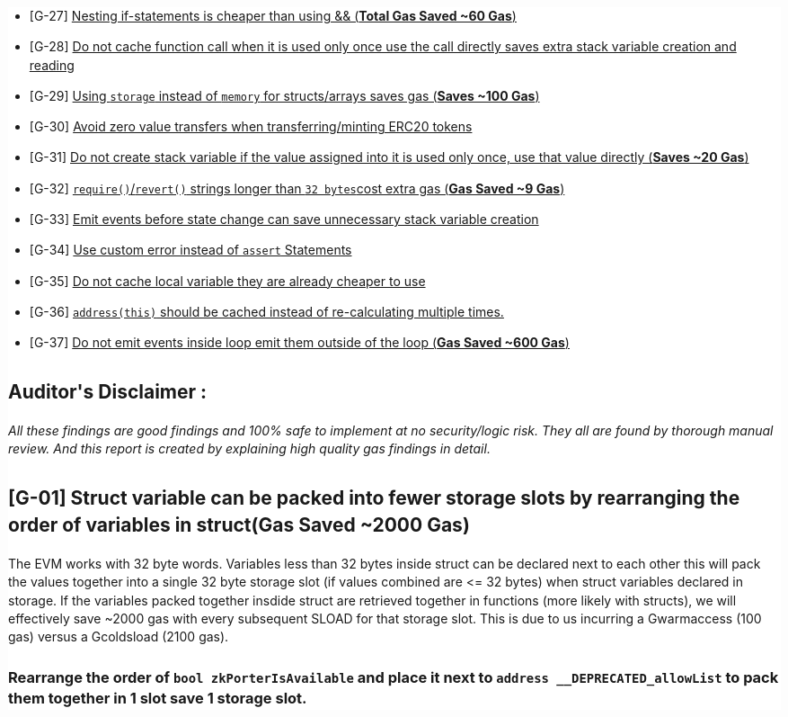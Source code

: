 - [G-27] [Nesting if-statements is cheaper than using && (**Total Gas Saved ~60 Gas**)](#g-27-nesting-if-statements-is-cheaper-than-using--total-gas-saved-60-gas)

- [G-28] [Do not cache function call when it is used only once use the call directly saves extra stack variable creation and reading](#g-28-do-not-cache-function-call-when-it-is-used-only-once-use-the-call-directly-saves-extra-stack-variable-creation-and-reading)

- [G-29] [Using `storage` instead of `memory` for structs/arrays saves gas (**Saves ~100 Gas**)](#g-29-using-storage-instead-of-memory-for-structsarrays-saves-gas-saves-100-gas)

- [G-30] [Avoid zero value transfers when transferring/minting ERC20 tokens](#g-30-avoid-zero-value-transfers-when-transferringminting-erc20-tokens)

- [G-31] [Do not create stack variable if the value assigned into it is used only once, use that value directly (**Saves ~20 Gas**)](#g-31-do-not-create-stack-variable-if-the-value-assigned-into-it-is-used-only-once-use-that-value-directly-saves-20-gas)

- [G-32] [`require()`/`revert()` strings longer than `32 bytes`cost extra gas (**Gas Saved ~9 Gas**)](#g-32-requirerevert-strings-longer-than-32-bytescost-extra-gas-gas-saved-9-gas)

- [G-33] [Emit events before state change can save unnecessary stack variable creation](#g-33-emit-events-before-state-change-can-save-unnecessary-stack-variable-creation)

- [G-34] [Use custom error instead of `assert` Statements](#g-34-use-custom-error-instead-of-assert-statements)

- [G-35] [Do not cache local variable they are already cheaper to use](#g-35-do-not-cache-local-variable-they-are-already-cheaper-to-use)

- [G-36] [`address(this)` should be cached instead of re-calculating multiple times.](#g-36-addressthis-should-be-cached-instead-of-re-calculating-multiple-times)

- [G-37] [Do not emit events inside loop emit them outside of the loop (**Gas Saved ~600 Gas**)](#g‑37-do-not-emit-events-inside-loop-emit-them-outside-of-the-loop-gas-saved-600-gas)

## Auditor's Disclaimer :

_All these findings are good findings and 100% safe to implement at no security/logic risk. They all are found by thorough manual review. And this report is created by explaining high quality gas findings in detail._

## [G-01] Struct variable can be packed into fewer storage slots by rearranging the order of variables in struct(**Gas Saved ~2000 Gas**)

The EVM works with 32 byte words. Variables less than 32 bytes inside struct can be declared next to each other this will pack the values together into a single 32 byte storage slot (if values combined are <= 32 bytes) when struct variables declared in storage. If the variables packed together insdide struct are retrieved together in functions (more likely with structs), we will effectively save ~2000 gas with every subsequent SLOAD for that storage slot. This is due to us incurring a Gwarmaccess (100 gas) versus a Gcoldsload (2100 gas).

### Rearrange the order of `bool zkPorterIsAvailable` and place it next to `address __DEPRECATED_allowList` to pack them together in 1 slot save 1 storage slot.
